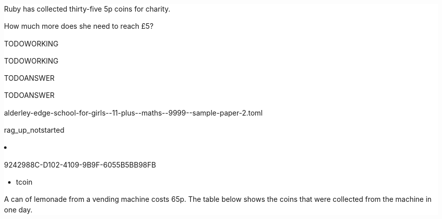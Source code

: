 Ruby has collected thirty-five $5 \text{p}$ coins for charity.

How much more does she need to reach $\pounds 5$?

</div>
<div class='workings'>
<div class='working'>

TODOWORKING

</div>
<div class='working'>

TODOWORKING

</div>
</div>
<div class='answers'>
<div class='answer'>

TODOANSWER

</div>
<div class='answer'>

TODOANSWER

</div>
</div>

<div class='papername'>
<p>alderley-edge-school-for-girls--11-plus--maths--9999--sample-paper-2.toml</p>
</div>
<div class='rag'>
<p>rag_up_notstarted</p>
</div>
</div>
</li>
<li>
<div class='question_envelope rag_up_notstarted question'>
<div class='uuid'>
<p>9242988C-D102-4109-9B9F-6055B5BB98FB</p>
</div>
<div class='topics'>
<ul>
<li>
tcoin
</li>
</ul>
</div>
<div class='question question'>

A can of lemonade from a vending machine costs $65 \text{p}$. 
The table below shows the coins that were collected from the machine in one day.
